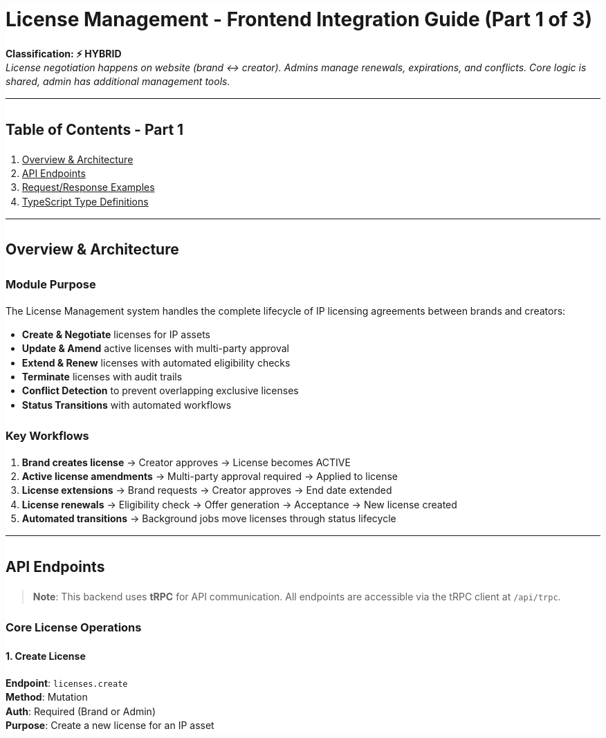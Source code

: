 # License Management - Frontend Integration Guide (Part 1 of 3)
**Classification: ⚡ HYBRID**  
*License negotiation happens on website (brand ↔ creator). Admins manage renewals, expirations, and conflicts. Core logic is shared, admin has additional management tools.*

---

## Table of Contents - Part 1
1. [Overview & Architecture](#overview--architecture)
2. [API Endpoints](#api-endpoints)
3. [Request/Response Examples](#requestresponse-examples)
4. [TypeScript Type Definitions](#typescript-type-definitions)

---

## Overview & Architecture

### Module Purpose
The License Management system handles the complete lifecycle of IP licensing agreements between brands and creators:
- **Create & Negotiate** licenses for IP assets
- **Update & Amend** active licenses with multi-party approval
- **Extend & Renew** licenses with automated eligibility checks
- **Terminate** licenses with audit trails
- **Conflict Detection** to prevent overlapping exclusive licenses
- **Status Transitions** with automated workflows

### Key Workflows
1. **Brand creates license** → Creator approves → License becomes ACTIVE
2. **Active license amendments** → Multi-party approval required → Applied to license
3. **License extensions** → Brand requests → Creator approves → End date extended
4. **License renewals** → Eligibility check → Offer generation → Acceptance → New license created
5. **Automated transitions** → Background jobs move licenses through status lifecycle

---

## API Endpoints

> **Note**: This backend uses **tRPC** for API communication. All endpoints are accessible via the tRPC client at `/api/trpc`.

### Core License Operations

#### 1. Create License
**Endpoint**: `licenses.create`  
**Method**: Mutation  
**Auth**: Required (Brand or Admin)  
**Purpose**: Create a new license for an IP asset
